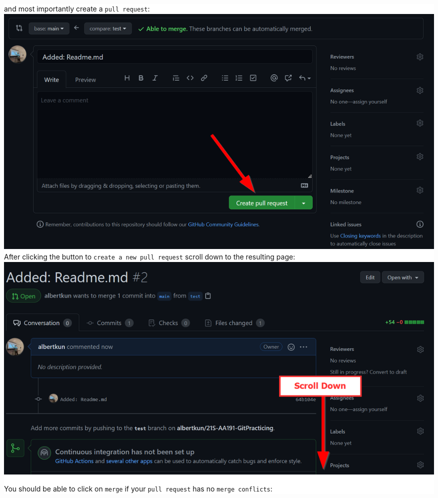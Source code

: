  and most importantly create a `pull request`:
![](media/testPr.png)
After clicking the button to `create a new pull request` scroll down to the resulting page:
![](media/testPR_2.png)

You should be able to click on `merge` if your `pull request` has no `merge conflicts`: